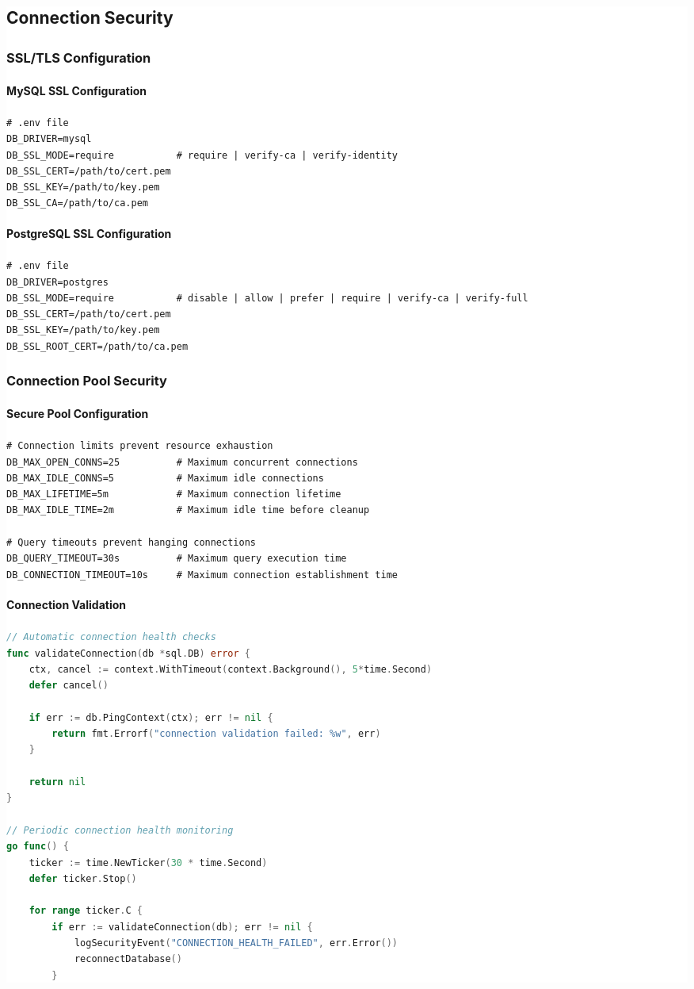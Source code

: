 
## Connection Security

### SSL/TLS Configuration

#### MySQL SSL Configuration
```env
# .env file
DB_DRIVER=mysql
DB_SSL_MODE=require           # require | verify-ca | verify-identity
DB_SSL_CERT=/path/to/cert.pem
DB_SSL_KEY=/path/to/key.pem
DB_SSL_CA=/path/to/ca.pem
```

#### PostgreSQL SSL Configuration
```env
# .env file  
DB_DRIVER=postgres
DB_SSL_MODE=require           # disable | allow | prefer | require | verify-ca | verify-full
DB_SSL_CERT=/path/to/cert.pem
DB_SSL_KEY=/path/to/key.pem
DB_SSL_ROOT_CERT=/path/to/ca.pem
```

### Connection Pool Security

#### Secure Pool Configuration
```env
# Connection limits prevent resource exhaustion
DB_MAX_OPEN_CONNS=25          # Maximum concurrent connections
DB_MAX_IDLE_CONNS=5           # Maximum idle connections  
DB_MAX_LIFETIME=5m            # Maximum connection lifetime
DB_MAX_IDLE_TIME=2m           # Maximum idle time before cleanup

# Query timeouts prevent hanging connections
DB_QUERY_TIMEOUT=30s          # Maximum query execution time
DB_CONNECTION_TIMEOUT=10s     # Maximum connection establishment time
```

#### Connection Validation
```go
// Automatic connection health checks
func validateConnection(db *sql.DB) error {
    ctx, cancel := context.WithTimeout(context.Background(), 5*time.Second)
    defer cancel()
    
    if err := db.PingContext(ctx); err != nil {
        return fmt.Errorf("connection validation failed: %w", err)
    }
    
    return nil
}

// Periodic connection health monitoring
go func() {
    ticker := time.NewTicker(30 * time.Second)
    defer ticker.Stop()
    
    for range ticker.C {
        if err := validateConnection(db); err != nil {
            logSecurityEvent("CONNECTION_HEALTH_FAILED", err.Error())
            reconnectDatabase()
        }
```